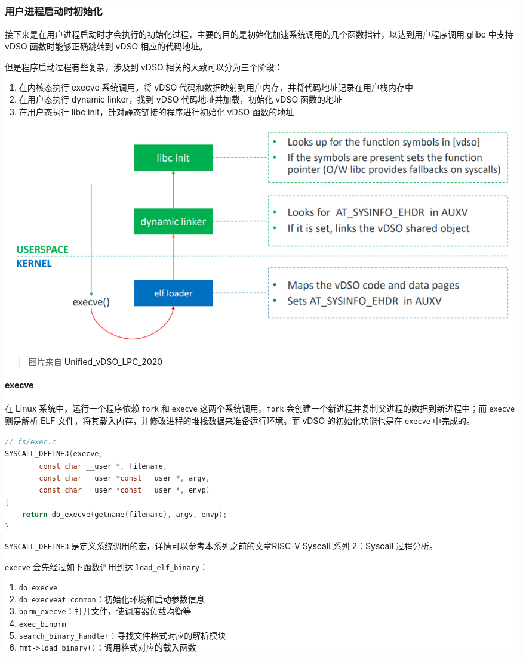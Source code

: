 
### 用户进程启动时初始化

接下来是在用户进程启动时才会执行的初始化过程，主要的目的是初始化加速系统调用的几个函数指针，以达到用户程序调用 glibc 中支持 vDSO 函数时能够正确跳转到 vDSO 相应的代码地址。

但是程序启动过程有些复杂，涉及到 vDSO 相关的大致可以分为三个阶段：
1. 在内核态执行 execve 系统调用，将 vDSO 代码和数据映射到用户内存，并将代码地址记录在用户栈内存中
2. 在用户态执行 dynamic linker，找到 vDSO 代码地址并加载，初始化 vDSO 函数的地址
3. 在用户态执行 libc init，针对静态链接的程序进行初始化 vDSO 函数的地址

![vdso_setup](vdso_setup.png)
> 图片来自 [Unified_vDSO_LPC_2020][1]

#### execve

在 Linux 系统中，运行一个程序依赖 `fork` 和 `execve` 这两个系统调用。`fork` 会创建一个新进程并复制父进程的数据到新进程中；而 `execve` 则是解析 ELF 文件，将其载入内存，并修改进程的堆栈数据来准备运行环境。而 vDSO 的初始化功能也是在 `execve` 中完成的。

```c
// fs/exec.c
SYSCALL_DEFINE3(execve,
		const char __user *, filename,
		const char __user *const __user *, argv,
		const char __user *const __user *, envp)
{
	return do_execve(getname(filename), argv, envp);
}
```
`SYSCALL_DEFINE3` 是定义系统调用的宏，详情可以参考本系列之前的文章[RISC-V Syscall 系列 2：Syscall 过程分析](../RISC-V_Syscall_2/index.md)。

`execve` 会先经过如下函数调用到达 `load_elf_binary`：
1. `do_execve`
2. `do_execveat_common`：初始化环境和启动参数信息
3. `bprm_execve`：打开文件，使调度器负载均衡等
4. `exec_binprm`
5. `search_binary_handler`：寻找文件格式对应的解析模块
6. `fmt->load_binary()`：调用格式对应的载入函数


[1]: https://lpc.events/event/7/contributions/664/attachments/509/918/Unified_vDSO_LPC_2020.pdf
[2]: https://lwn.net/Articles/519085/
[3]: https://sourceware.org/bugzilla/show_bug.cgi?id=19767
[4]: https://static.lwn.net/images/2012/auxvec.png
[5]: https://lwn.net/Articles/631631/